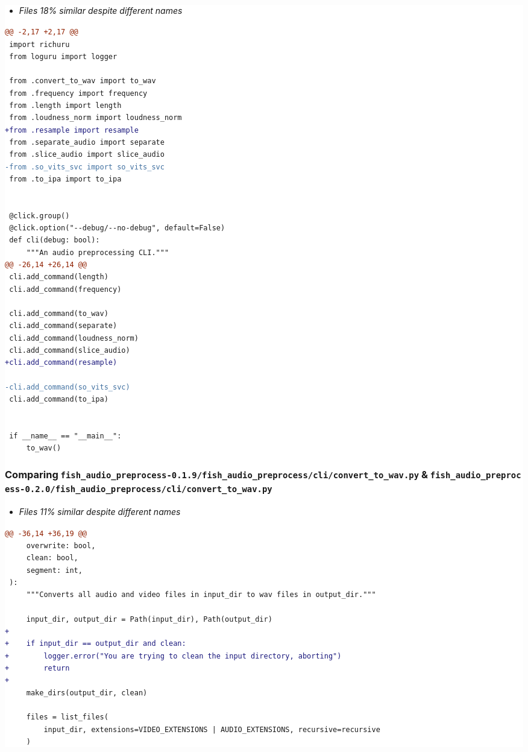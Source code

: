  * *Files 18% similar despite different names*

```diff
@@ -2,17 +2,17 @@
 import richuru
 from loguru import logger
 
 from .convert_to_wav import to_wav
 from .frequency import frequency
 from .length import length
 from .loudness_norm import loudness_norm
+from .resample import resample
 from .separate_audio import separate
 from .slice_audio import slice_audio
-from .so_vits_svc import so_vits_svc
 from .to_ipa import to_ipa
 
 
 @click.group()
 @click.option("--debug/--no-debug", default=False)
 def cli(debug: bool):
     """An audio preprocessing CLI."""
@@ -26,14 +26,14 @@
 cli.add_command(length)
 cli.add_command(frequency)
 
 cli.add_command(to_wav)
 cli.add_command(separate)
 cli.add_command(loudness_norm)
 cli.add_command(slice_audio)
+cli.add_command(resample)
 
-cli.add_command(so_vits_svc)
 cli.add_command(to_ipa)
 
 
 if __name__ == "__main__":
     to_wav()
```

### Comparing `fish_audio_preprocess-0.1.9/fish_audio_preprocess/cli/convert_to_wav.py` & `fish_audio_preprocess-0.2.0/fish_audio_preprocess/cli/convert_to_wav.py`

 * *Files 11% similar despite different names*

```diff
@@ -36,14 +36,19 @@
     overwrite: bool,
     clean: bool,
     segment: int,
 ):
     """Converts all audio and video files in input_dir to wav files in output_dir."""
 
     input_dir, output_dir = Path(input_dir), Path(output_dir)
+
+    if input_dir == output_dir and clean:
+        logger.error("You are trying to clean the input directory, aborting")
+        return
+
     make_dirs(output_dir, clean)
 
     files = list_files(
         input_dir, extensions=VIDEO_EXTENSIONS | AUDIO_EXTENSIONS, recursive=recursive
     )
```